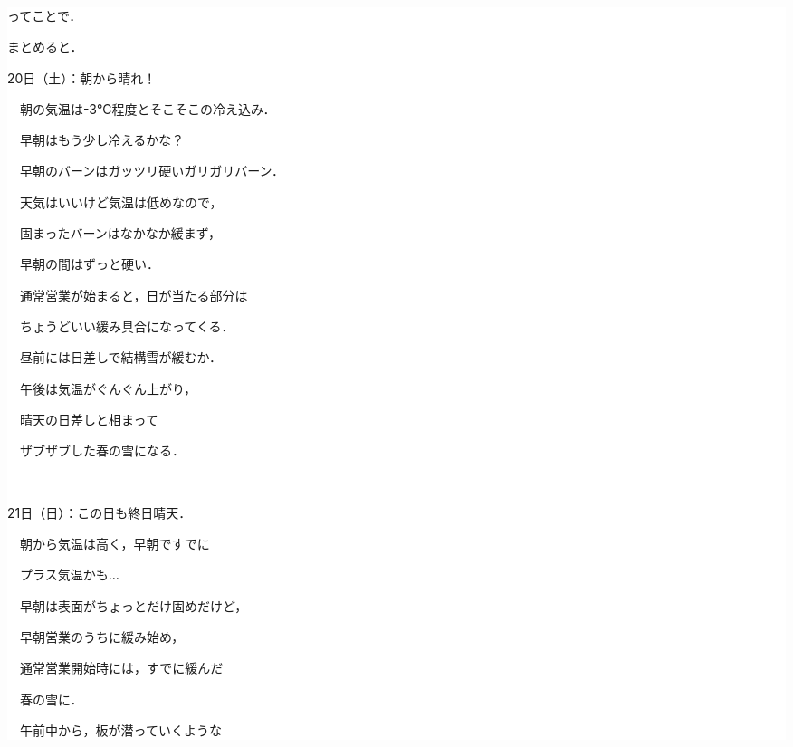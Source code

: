 ってことで．


まとめると．





20日（土）：朝から晴れ！


　朝の気温は-3℃程度とそこそこの冷え込み．


　早朝はもう少し冷えるかな？


　早朝のバーンはガッツリ硬いガリガリバーン．


　天気はいいけど気温は低めなので，


　固まったバーンはなかなか緩まず，


　早朝の間はずっと硬い．


　通常営業が始まると，日が当たる部分は


　ちょうどいい緩み具合になってくる．


　昼前には日差しで結構雪が緩むか．


　午後は気温がぐんぐん上がり，


　晴天の日差しと相まって　


　ザブザブした春の雪になる．


　


21日（日）：この日も終日晴天．


　朝から気温は高く，早朝ですでに


　プラス気温かも…


　早朝は表面がちょっとだけ固めだけど，


　早朝営業のうちに緩み始め，


　通常営業開始時には，すでに緩んだ


　春の雪に．


　午前中から，板が潜っていくような
